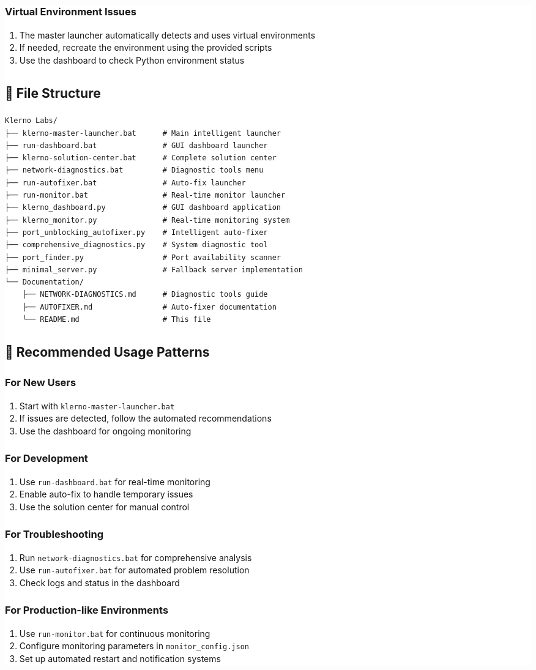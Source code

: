### Virtual Environment Issues
1. The master launcher automatically detects and uses virtual environments
2. If needed, recreate the environment using the provided scripts
3. Use the dashboard to check Python environment status

## 📁 File Structure

```
Klerno Labs/
├── klerno-master-launcher.bat      # Main intelligent launcher
├── run-dashboard.bat               # GUI dashboard launcher
├── klerno-solution-center.bat      # Complete solution center
├── network-diagnostics.bat         # Diagnostic tools menu
├── run-autofixer.bat               # Auto-fix launcher
├── run-monitor.bat                 # Real-time monitor launcher
├── klerno_dashboard.py             # GUI dashboard application
├── klerno_monitor.py               # Real-time monitoring system
├── port_unblocking_autofixer.py    # Intelligent auto-fixer
├── comprehensive_diagnostics.py    # System diagnostic tool
├── port_finder.py                  # Port availability scanner
├── minimal_server.py               # Fallback server implementation
└── Documentation/
    ├── NETWORK-DIAGNOSTICS.md      # Diagnostic tools guide
    ├── AUTOFIXER.md                # Auto-fixer documentation
    └── README.md                   # This file
```

## 🎯 Recommended Usage Patterns

### For New Users
1. Start with `klerno-master-launcher.bat`
2. If issues are detected, follow the automated recommendations
3. Use the dashboard for ongoing monitoring

### For Development
1. Use `run-dashboard.bat` for real-time monitoring
2. Enable auto-fix to handle temporary issues
3. Use the solution center for manual control

### For Troubleshooting
1. Run `network-diagnostics.bat` for comprehensive analysis
2. Use `run-autofixer.bat` for automated problem resolution
3. Check logs and status in the dashboard

### For Production-like Environments
1. Use `run-monitor.bat` for continuous monitoring
2. Configure monitoring parameters in `monitor_config.json`
3. Set up automated restart and notification systems
